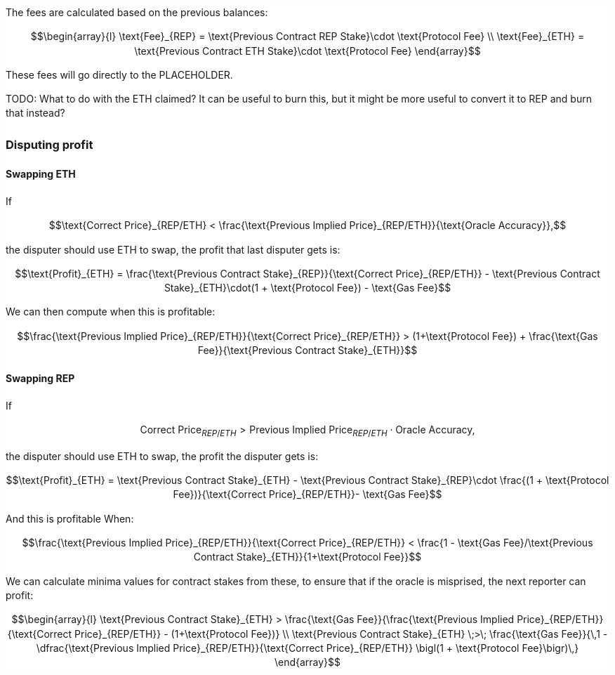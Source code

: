 The fees are calculated based on the previous balances:
```math
\begin{array}{l}
\text{Fee}_{REP} = \text{Previous Contract REP Stake}\cdot \text{Protocol Fee} \\
\text{Fee}_{ETH} = \text{Previous Contract ETH Stake}\cdot \text{Protocol Fee}
\end{array}
```

These fees will go directly to the PLACEHOLDER.

TODO: What to do with the ETH claimed? It can be useful to burn this, but it might be more useful to convert it to REP and burn that instead?

### Disputing profit

#### Swapping ETH
If

```math
\text{Correct Price}_{REP/ETH} < \frac{\text{Previous Implied Price}_{REP/ETH}}{\text{Oracle Accuracy}},
```
the disputer should use ETH to swap, the profit that last disputer gets is:
```math
\text{Profit}_{ETH} = \frac{\text{Previous Contract Stake}_{REP}}{\text{Correct Price}_{REP/ETH}} - \text{Previous Contract Stake}_{ETH}\cdot(1 + \text{Protocol Fee}) - \text{Gas Fee}
```

We can then compute when this is profitable:
```math
\frac{\text{Previous Implied Price}_{REP/ETH}}{\text{Correct Price}_{REP/ETH}} > (1+\text{Protocol Fee}) + \frac{\text{Gas Fee}}{\text{Previous Contract Stake}_{ETH}}
```

#### Swapping REP
If
```math
\text{Correct Price}_{REP/ETH} > \text{Previous Implied Price}_{REP/ETH}\cdot \text{Oracle Accuracy},
```
the disputer should use ETH to swap, the profit the disputer gets is:
```math
\text{Profit}_{ETH} = \text{Previous Contract Stake}_{ETH} - \text{Previous Contract Stake}_{REP}\cdot \frac{(1 + \text{Protocol Fee})}{\text{Correct Price}_{REP/ETH}}- \text{Gas Fee}
```
And this is profitable When:
```math
\frac{\text{Previous Implied Price}_{REP/ETH}}{\text{Correct Price}_{REP/ETH}} < \frac{1 - \text{Gas Fee}/\text{Previous Contract Stake}_{ETH}}{1+\text{Protocol Fee}}
```

We can calculate minima values for contract stakes from these, to ensure that if the oracle is misprised, the next reporter can profit:
```math
\begin{array}{l}
\text{Previous Contract Stake}_{ETH} > \frac{\text{Gas Fee}}{\frac{\text{Previous Implied Price}_{REP/ETH}}{\text{Correct Price}_{REP/ETH}} - (1+\text{Protocol Fee})} \\
\text{Previous Contract Stake}_{ETH} \;>\; \frac{\text{Gas Fee}}{\,1 - \dfrac{\text{Previous Implied Price}_{REP/ETH}}{\text{Correct Price}_{REP/ETH}} \bigl(1 + \text{Protocol Fee}\bigr)\,}
\end{array}
```
